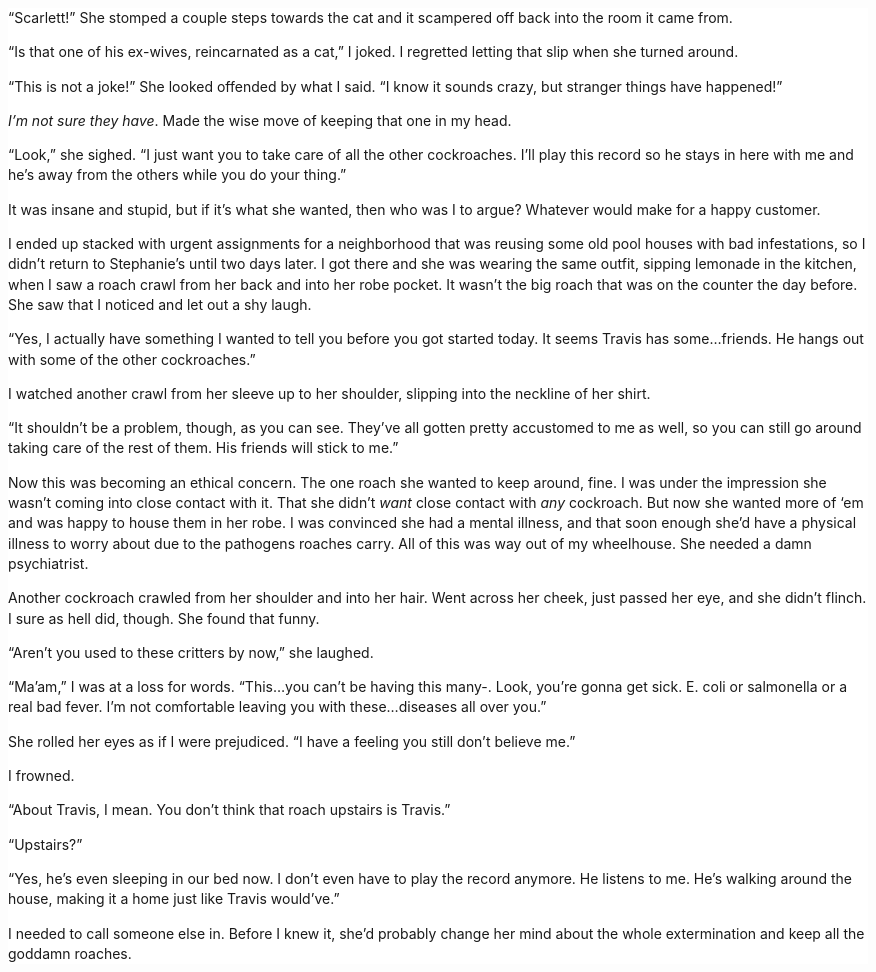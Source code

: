 “Scarlett!” She stomped a couple steps towards the cat and it scampered off back into the room it came from.

“Is that one of his ex-wives, reincarnated as a cat,” I joked. I regretted letting that slip when she turned around.

“This is not a joke!” She looked offended by what I said. “I know it sounds crazy, but stranger things have happened!”

*I’m not sure they have*. Made the wise move of keeping that one in my head.

“Look,” she sighed. “I just want you to take care of all the other cockroaches. I’ll play this record so he stays in here with me and he’s away from the others while you do your thing.”

It was insane and stupid, but if it’s what she wanted, then who was I to argue? Whatever would make for a happy customer.

I ended up stacked with urgent assignments for a neighborhood that was reusing some old pool houses with bad infestations, so I didn’t return to Stephanie’s until two days later. I got there and she was wearing the same outfit, sipping lemonade in the kitchen, when I saw a roach crawl from her back and into her robe pocket. It wasn’t the big roach that was on the counter the day before. She saw that I noticed and let out a shy laugh.

“Yes, I actually have something I wanted to tell you before you got started today. It seems Travis has some…friends. He hangs out with some of the other cockroaches.”

I watched another crawl from her sleeve up to her shoulder, slipping into the neckline of her shirt.

“It shouldn’t be a problem, though, as you can see. They’ve all gotten pretty accustomed to me as well, so you can still go around taking care of the rest of them. His friends will stick to me.”

Now this was becoming an ethical concern. The one roach she wanted to keep around, fine. I was under the impression she wasn’t coming into close contact with it. That she didn’t *want* close contact with *any* cockroach. But now she wanted more of ‘em and was happy to house them in her robe. I was convinced she had a mental illness, and that soon enough she’d have a physical illness to worry about due to the pathogens roaches carry. All of this was way out of my wheelhouse. She needed a damn psychiatrist.

Another cockroach crawled from her shoulder and into her hair. Went across her cheek, just passed her eye, and she didn’t flinch. I sure as hell did, though. She found that funny.

“Aren’t you used to these critters by now,” she laughed.

“Ma’am,” I was at a loss for words. “This…you can’t be having this many-. Look, you’re gonna get sick. E. coli or salmonella or a real bad fever. I’m not comfortable leaving you with these…diseases all over you.”

She rolled her eyes as if I were prejudiced. “I have a feeling you still don’t believe me.”

I frowned.

“About Travis, I mean. You don’t think that roach upstairs is Travis.”

“Upstairs?”

“Yes, he’s even sleeping in our bed now. I don’t even have to play the record anymore. He listens to me. He’s walking around the house, making it a home just like Travis would’ve.”

I needed to call someone else in. Before I knew it, she’d probably change her mind about the whole extermination and keep all the goddamn roaches.
